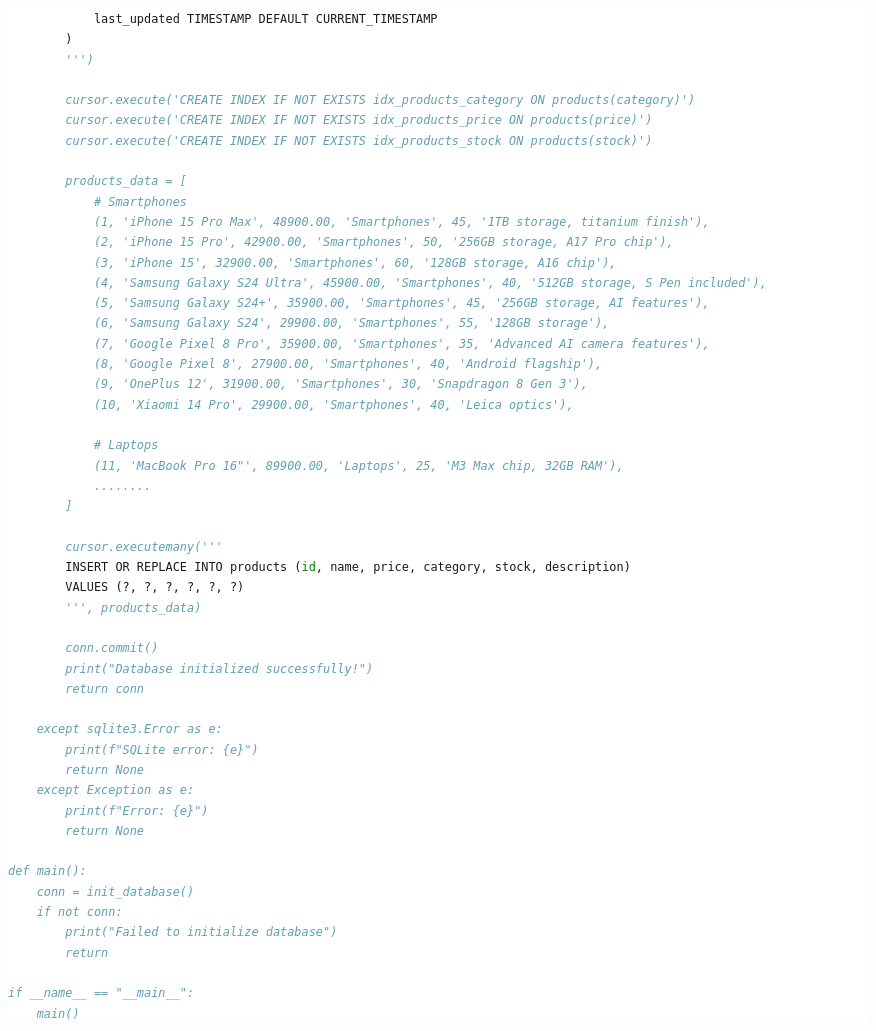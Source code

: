```python
            last_updated TIMESTAMP DEFAULT CURRENT_TIMESTAMP
        )
        ''')

        cursor.execute('CREATE INDEX IF NOT EXISTS idx_products_category ON products(category)')
        cursor.execute('CREATE INDEX IF NOT EXISTS idx_products_price ON products(price)')
        cursor.execute('CREATE INDEX IF NOT EXISTS idx_products_stock ON products(stock)')

        products_data = [
            # Smartphones
            (1, 'iPhone 15 Pro Max', 48900.00, 'Smartphones', 45, '1TB storage, titanium finish'),
            (2, 'iPhone 15 Pro', 42900.00, 'Smartphones', 50, '256GB storage, A17 Pro chip'),
            (3, 'iPhone 15', 32900.00, 'Smartphones', 60, '128GB storage, A16 chip'),
            (4, 'Samsung Galaxy S24 Ultra', 45900.00, 'Smartphones', 40, '512GB storage, S Pen included'),
            (5, 'Samsung Galaxy S24+', 35900.00, 'Smartphones', 45, '256GB storage, AI features'),
            (6, 'Samsung Galaxy S24', 29900.00, 'Smartphones', 55, '128GB storage'),
            (7, 'Google Pixel 8 Pro', 35900.00, 'Smartphones', 35, 'Advanced AI camera features'),
            (8, 'Google Pixel 8', 27900.00, 'Smartphones', 40, 'Android flagship'),
            (9, 'OnePlus 12', 31900.00, 'Smartphones', 30, 'Snapdragon 8 Gen 3'),
            (10, 'Xiaomi 14 Pro', 29900.00, 'Smartphones', 40, 'Leica optics'),

            # Laptops
            (11, 'MacBook Pro 16"', 89900.00, 'Laptops', 25, 'M3 Max chip, 32GB RAM'),
            ........
        ]

        cursor.executemany('''
        INSERT OR REPLACE INTO products (id, name, price, category, stock, description)
        VALUES (?, ?, ?, ?, ?, ?)
        ''', products_data)

        conn.commit()
        print("Database initialized successfully!")
        return conn

    except sqlite3.Error as e:
        print(f"SQLite error: {e}")
        return None
    except Exception as e:
        print(f"Error: {e}")
        return None

def main():
    conn = init_database()
    if not conn:
        print("Failed to initialize database")
        return

if __name__ == "__main__":
    main()
```
